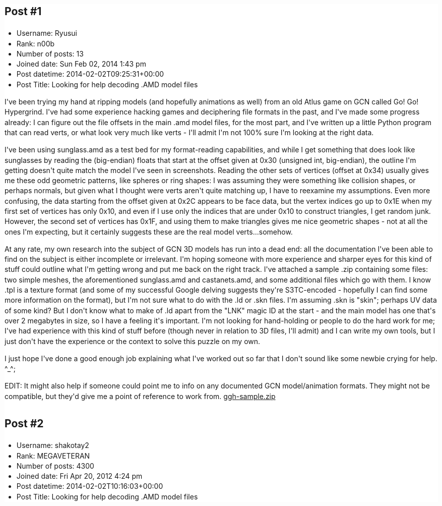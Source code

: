 ## Post #1
- Username: Ryusui
- Rank: n00b
- Number of posts: 13
- Joined date: Sun Feb 02, 2014 1:43 pm
- Post datetime: 2014-02-02T09:25:31+00:00
- Post Title: Looking for help decoding .AMD model files

I've been trying my hand at ripping models (and hopefully animations as well) from an old Atlus game on GCN called Go! Go! Hypergrind. I've had some experience hacking games and deciphering file formats in the past, and I've made some progress already: I can figure out the file offsets in the main .amd model files, for the most part, and I've written up a little Python program that can read verts, or what look very much like verts - I'll admit I'm not 100% sure I'm looking at the right data.

I've been using sunglass.amd as a test bed for my format-reading capabilities, and while I get something that does look like sunglasses by reading the (big-endian) floats that start at the offset given at 0x30 (unsigned int, big-endian), the outline I'm getting doesn't quite match the model I've seen in screenshots. Reading the other sets of vertices (offset at 0x34) usually gives me these odd geometric patterns, like spheres or ring shapes: I was assuming they were something like collision shapes, or perhaps normals, but given what I thought were verts aren't quite matching up, I have to reexamine my assumptions. Even more confusing, the data starting from the offset given at 0x2C appears to be face data, but the vertex indices go up to 0x1E when my first set of vertices has only 0x10, and even if I use only the indices that are under 0x10 to construct triangles, I get random junk. However, the second set of vertices has 0x1F, and using them to make triangles gives me nice geometric shapes - not at all the ones I'm expecting, but it certainly suggests these are the real model verts...somehow.

At any rate, my own research into the subject of GCN 3D models has run into a dead end: all the documentation I've been able to find on the subject is either incomplete or irrelevant. I'm hoping someone with more experience and sharper eyes for this kind of stuff could outline what I'm getting wrong and put me back on the right track. I've attached a sample .zip containing some files: two simple meshes, the aforementioned sunglass.amd and castanets.amd, and some additional files which go with them. I know .tpl is a texture format (and some of my successful Google delving suggests they're S3TC-encoded - hopefully I can find some more information on the format), but I'm not sure what to do with the .ld or .skn files. I'm assuming .skn is "skin"; perhaps UV data of some kind? But I don't know what to make of .ld apart from the "LNK" magic ID at the start - and the main model has one that's over 2 megabytes in size, so I have a feeling it's important. I'm not looking for hand-holding or people to do the hard work for me; I've had experience with this kind of stuff before (though never in relation to 3D files, I'll admit) and I can write my own tools, but I just don't have the experience or the context to solve this puzzle on my own.

I just hope I've done a good enough job explaining what I've worked out so far that I don't sound like some newbie crying for help. ^_^;

EDIT: It might also help if someone could point me to info on any documented GCN model/animation formats. They might not be compatible, but they'd give me a point of reference to work from.
[ggh-sample.zip](https://xentaxbackup.github.io/file/6990_ggh-sample.zip)
## Post #2
- Username: shakotay2
- Rank: MEGAVETERAN
- Number of posts: 4300
- Joined date: Fri Apr 20, 2012 4:24 pm
- Post datetime: 2014-02-02T10:16:03+00:00
- Post Title: Looking for help decoding .AMD model files
